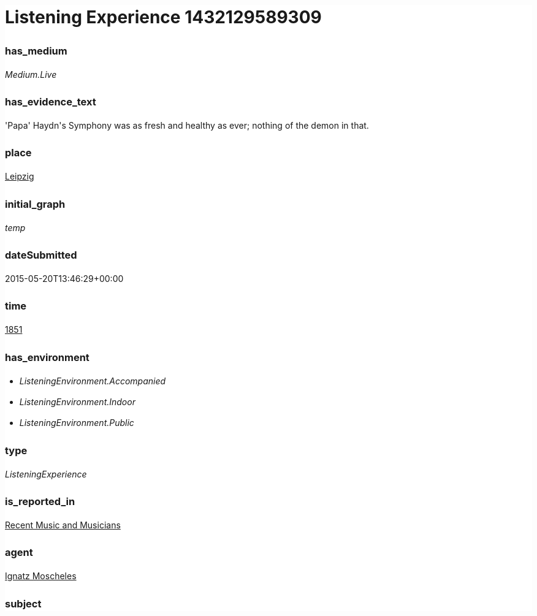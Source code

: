 # Listening Experience 1432129589309

### has_medium


*Medium.Live*

### has_evidence_text


'Papa' Haydn's Symphony was as fresh and healthy as ever; nothing of the demon in that. 

### place


[Leipzig](#Leipzig)

### initial_graph


*temp*

### dateSubmitted


2015-05-20T13:46:29+00:00

### time


[1851](#1851)

### has_environment

 - *ListeningEnvironment.Accompanied*

 - *ListeningEnvironment.Indoor*

 - *ListeningEnvironment.Public*

### type


*ListeningExperience*

### is_reported_in


[Recent Music and Musicians](#Recent-Music-and-Musicians)

### agent


[Ignatz Moscheles](#Ignatz-Moscheles)

### subject
